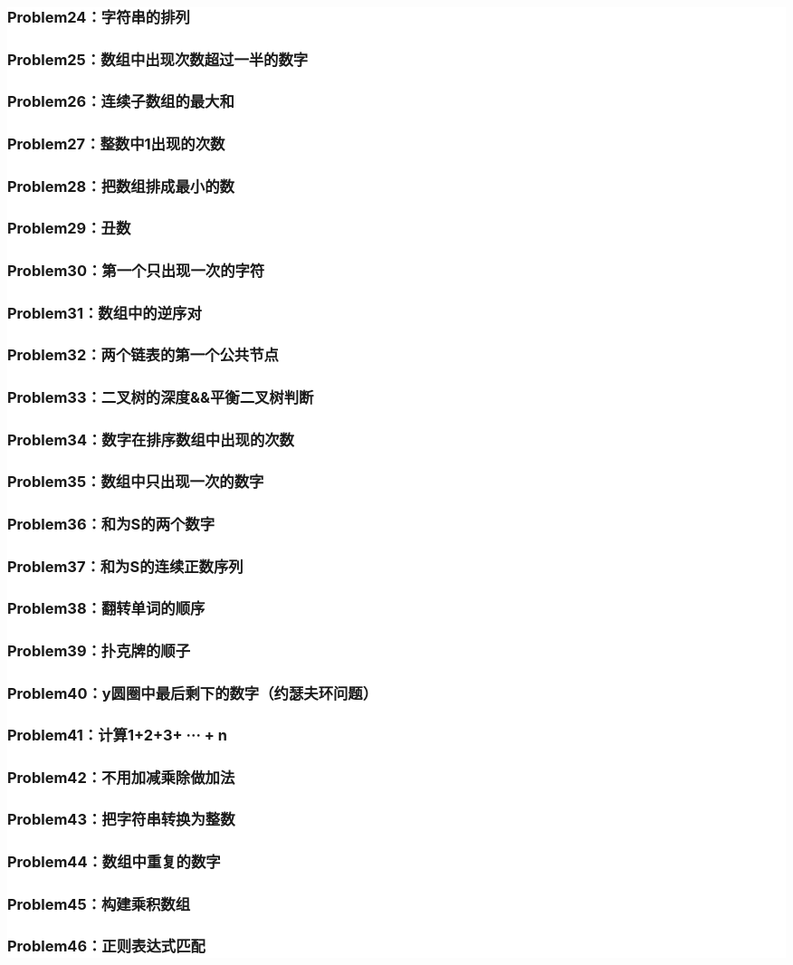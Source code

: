 ### Problem24：字符串的排列

### Problem25：数组中出现次数超过一半的数字

### Problem26：连续子数组的最大和

### Problem27：整数中1出现的次数

### Problem28：把数组排成最小的数

### Problem29：丑数

### Problem30：第一个只出现一次的字符

### Problem31：数组中的逆序对

### Problem32：两个链表的第一个公共节点

### Problem33：二叉树的深度&&平衡二叉树判断

### Problem34：数字在排序数组中出现的次数

### Problem35：数组中只出现一次的数字

### Problem36：和为S的两个数字 

### Problem37：和为S的连续正数序列

### Problem38：翻转单词的顺序

### Problem39：扑克牌的顺子

### Problem40：y圆圈中最后剩下的数字（约瑟夫环问题）

### Problem41：计算1+2+3+ ··· + n

### Problem42：不用加减乘除做加法

### Problem43：把字符串转换为整数

### Problem44：数组中重复的数字

### Problem45：构建乘积数组

### Problem46：正则表达式匹配
